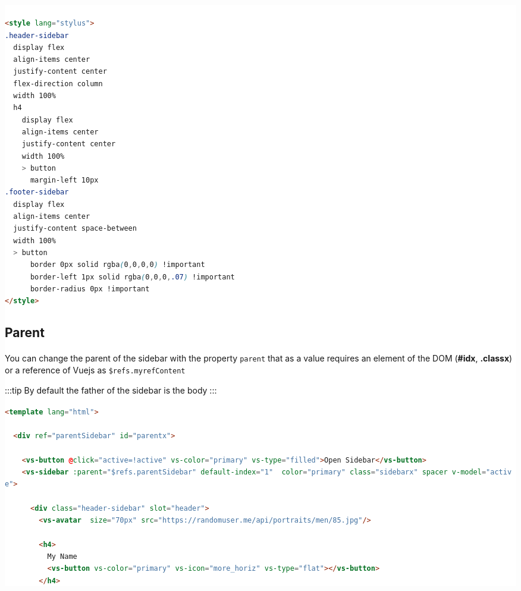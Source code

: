 ```html

<style lang="stylus">
.header-sidebar
  display flex
  align-items center
  justify-content center
  flex-direction column
  width 100%
  h4
    display flex
    align-items center
    justify-content center
    width 100%
    > button
      margin-left 10px
.footer-sidebar
  display flex
  align-items center
  justify-content space-between
  width 100%
  > button
      border 0px solid rgba(0,0,0,0) !important
      border-left 1px solid rgba(0,0,0,.07) !important
      border-radius 0px !important
</style>
```

</div>
</vuecode>
</box>



<box>

## Parent

You can change the parent of the sidebar with the property `parent` that as a value requires an element of the DOM (**#idx**, **.classx**) or a reference of Vuejs as `$refs.myrefContent`

:::tip
  By default the father of the sidebar is the body
:::

<vuecode md>
<div slot="demo">
  <Demos-SideBar-Parent />
</div>
<div slot="code">

```html
<template lang="html">

  <div ref="parentSidebar" id="parentx">

    <vs-button @click="active=!active" vs-color="primary" vs-type="filled">Open Sidebar</vs-button>
    <vs-sidebar :parent="$refs.parentSidebar" default-index="1"  color="primary" class="sidebarx" spacer v-model="active">

      <div class="header-sidebar" slot="header">
        <vs-avatar  size="70px" src="https://randomuser.me/api/portraits/men/85.jpg"/>

        <h4>
          My Name
          <vs-button vs-color="primary" vs-icon="more_horiz" vs-type="flat"></vs-button>
        </h4>
```